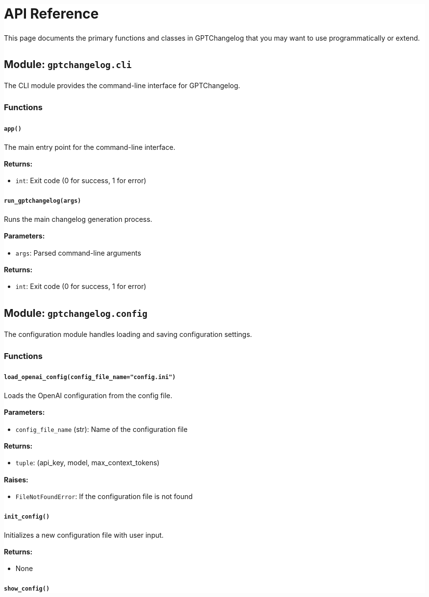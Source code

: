 # API Reference

This page documents the primary functions and classes in GPTChangelog that you may want to use programmatically or extend.

## Module: `gptchangelog.cli`

The CLI module provides the command-line interface for GPTChangelog.

### Functions

#### `app()`

The main entry point for the command-line interface.

**Returns:**
- `int`: Exit code (0 for success, 1 for error)

#### `run_gptchangelog(args)`

Runs the main changelog generation process.

**Parameters:**
- `args`: Parsed command-line arguments

**Returns:**
- `int`: Exit code (0 for success, 1 for error)

## Module: `gptchangelog.config`

The configuration module handles loading and saving configuration settings.

### Functions

#### `load_openai_config(config_file_name="config.ini")`

Loads the OpenAI configuration from the config file.

**Parameters:**
- `config_file_name` (str): Name of the configuration file

**Returns:**
- `tuple`: (api_key, model, max_context_tokens)

**Raises:**
- `FileNotFoundError`: If the configuration file is not found

#### `init_config()`

Initializes a new configuration file with user input.

**Returns:**
- None

#### `show_config()`
